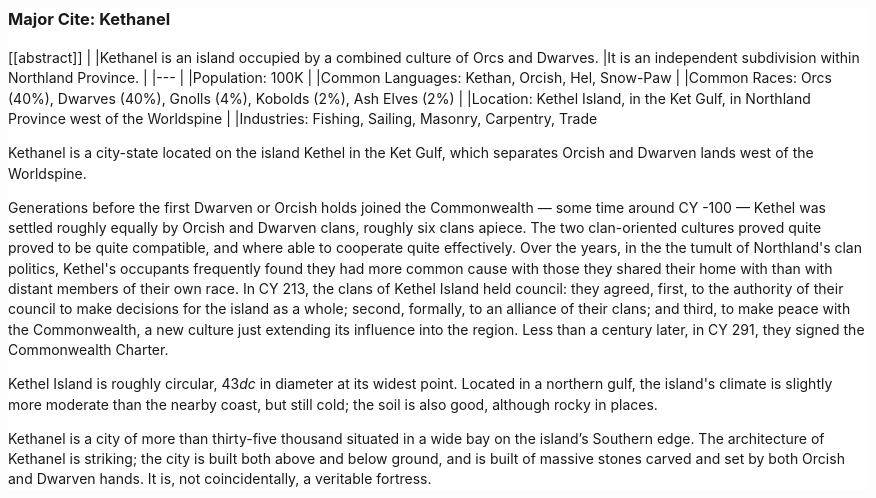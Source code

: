 ### Major Cite: Kethanel

[[abstract]]
|
|Kethanel is an island occupied by a combined culture of Orcs and Dwarves.
|It is an independent subdivision within Northland Province.
|
|---
|
|Population: 100K
|
|Common Languages: Kethan, Orcish, Hel, Snow-Paw
|
|Common Races: Orcs (40%), Dwarves (40%), Gnolls (4%), Kobolds (2%), Ash Elves (2%)
|
|Location: Kethel Island, in the Ket Gulf, in Northland Province west of the Worldspine
|
|Industries: Fishing, Sailing, Masonry, Carpentry, Trade

Kethanel is a city-state located on the island Kethel in the Ket Gulf, which separates Orcish and Dwarven lands west of the Worldspine.

Generations before the first Dwarven or Orcish holds joined the Commonwealth — some time around CY -100 — Kethel was settled roughly equally by Orcish and Dwarven clans, roughly six clans apiece.
The two clan-oriented cultures proved quite proved to be quite compatible, and where able to cooperate quite effectively.
Over the years, in the the tumult of Northland's clan politics, Kethel's occupants frequently found they had more common cause with those they shared their home with than with distant members of their own race.
In CY 213, the clans of Kethel Island held council: they agreed, first, to the authority of their council to make decisions for the island as a whole; second, formally, to an alliance of their clans; and third, to make peace with the Commonwealth, a new culture just extending its influence into the region.
Less than a century later, in CY 291, they signed the Commonwealth Charter.

Kethel Island is roughly circular, 43*dc* in diameter at its widest point.
Located in a northern gulf, the island's climate is slightly more moderate than the nearby coast, but still cold; the soil is also good, although rocky in places.

Kethanel is a city of more than thirty-five thousand situated in a wide bay on the island’s Southern edge.
The architecture of Kethanel is striking; the city is built both above and below ground, and is built of massive stones carved and set by both Orcish and Dwarven hands.
It is, not coincidentally, a veritable fortress.
